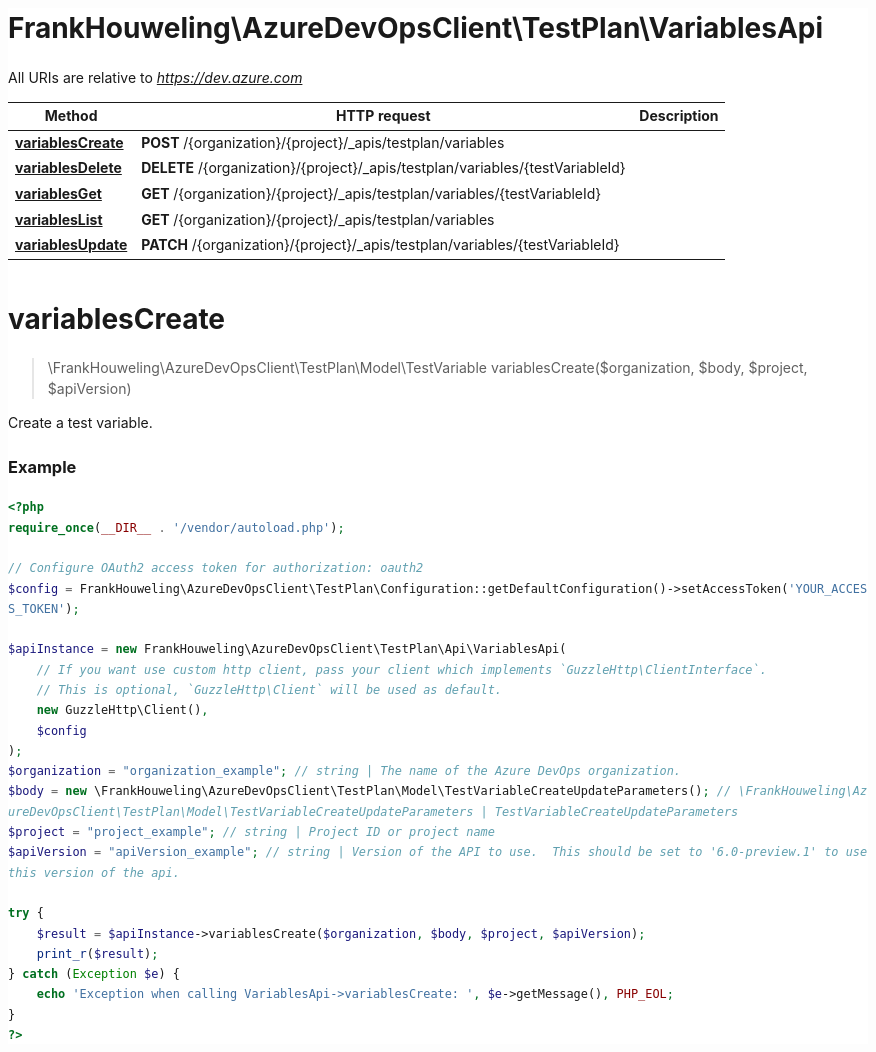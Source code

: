 # FrankHouweling\AzureDevOpsClient\TestPlan\VariablesApi

All URIs are relative to *https://dev.azure.com*

Method | HTTP request | Description
------------- | ------------- | -------------
[**variablesCreate**](VariablesApi.md#variablesCreate) | **POST** /{organization}/{project}/_apis/testplan/variables | 
[**variablesDelete**](VariablesApi.md#variablesDelete) | **DELETE** /{organization}/{project}/_apis/testplan/variables/{testVariableId} | 
[**variablesGet**](VariablesApi.md#variablesGet) | **GET** /{organization}/{project}/_apis/testplan/variables/{testVariableId} | 
[**variablesList**](VariablesApi.md#variablesList) | **GET** /{organization}/{project}/_apis/testplan/variables | 
[**variablesUpdate**](VariablesApi.md#variablesUpdate) | **PATCH** /{organization}/{project}/_apis/testplan/variables/{testVariableId} | 


# **variablesCreate**
> \FrankHouweling\AzureDevOpsClient\TestPlan\Model\TestVariable variablesCreate($organization, $body, $project, $apiVersion)



Create a test variable.

### Example
```php
<?php
require_once(__DIR__ . '/vendor/autoload.php');

// Configure OAuth2 access token for authorization: oauth2
$config = FrankHouweling\AzureDevOpsClient\TestPlan\Configuration::getDefaultConfiguration()->setAccessToken('YOUR_ACCESS_TOKEN');

$apiInstance = new FrankHouweling\AzureDevOpsClient\TestPlan\Api\VariablesApi(
    // If you want use custom http client, pass your client which implements `GuzzleHttp\ClientInterface`.
    // This is optional, `GuzzleHttp\Client` will be used as default.
    new GuzzleHttp\Client(),
    $config
);
$organization = "organization_example"; // string | The name of the Azure DevOps organization.
$body = new \FrankHouweling\AzureDevOpsClient\TestPlan\Model\TestVariableCreateUpdateParameters(); // \FrankHouweling\AzureDevOpsClient\TestPlan\Model\TestVariableCreateUpdateParameters | TestVariableCreateUpdateParameters
$project = "project_example"; // string | Project ID or project name
$apiVersion = "apiVersion_example"; // string | Version of the API to use.  This should be set to '6.0-preview.1' to use this version of the api.

try {
    $result = $apiInstance->variablesCreate($organization, $body, $project, $apiVersion);
    print_r($result);
} catch (Exception $e) {
    echo 'Exception when calling VariablesApi->variablesCreate: ', $e->getMessage(), PHP_EOL;
}
?>
```
